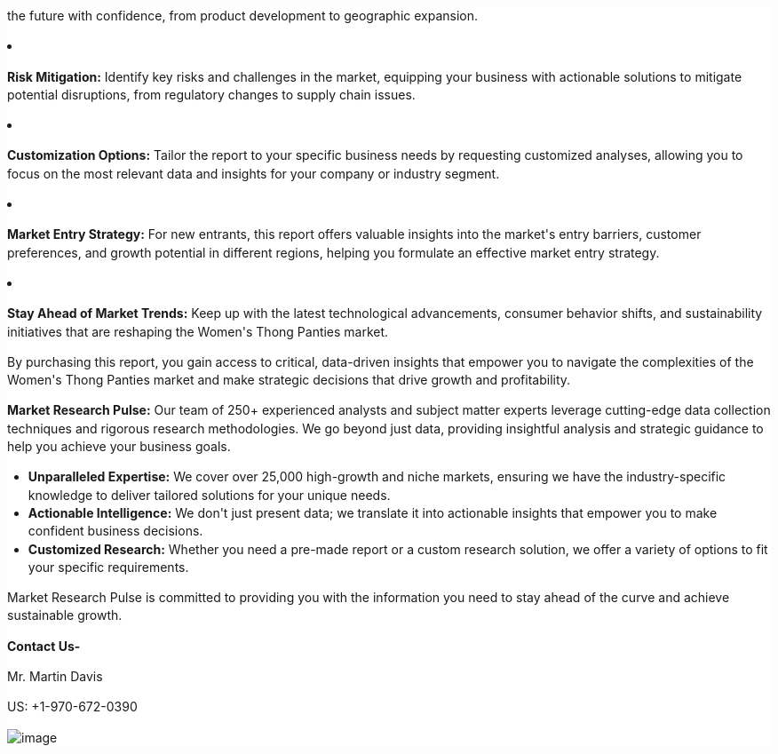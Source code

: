 the future with confidence, from product development to geographic expansion.</p></li><li><p><strong>Risk Mitigation:</strong> Identify key risks and challenges in the market, equipping your business with actionable solutions to mitigate potential disruptions, from regulatory changes to supply chain issues.</p></li><li><p><strong>Customization Options:</strong> Tailor the report to your specific business needs by requesting customized analyses, allowing you to focus on the most relevant data and insights for your company or industry segment.</p></li><li><p><strong>Market Entry Strategy:</strong> For new entrants, this report offers valuable insights into the market's entry barriers, customer preferences, and growth potential in different regions, helping you formulate an effective market entry strategy.</p></li><li><p><strong>Stay Ahead of Market Trends:</strong> Keep up with the latest technological advancements, consumer behavior shifts, and sustainability initiatives that are reshaping the Women's Thong Panties market.</p></li></ol><p>By purchasing this report, you gain access to critical, data-driven insights that empower you to navigate the complexities of the Women's Thong Panties market and make strategic decisions that drive growth and profitability.</p><p><strong>Market Research Pulse:</strong>&nbsp;Our team of 250+ experienced analysts and subject matter experts leverage cutting-edge data collection techniques and rigorous research methodologies. We go beyond just data, providing insightful analysis and strategic guidance to help you achieve your business goals.</p><ul><li><strong>Unparalleled Expertise:</strong>&nbsp;We cover over 25,000 high-growth and niche markets, ensuring we have the industry-specific knowledge to deliver tailored solutions for your unique needs.</li><li><strong>Actionable Intelligence:</strong>&nbsp;We don't just present data; we translate it into actionable insights that empower you to make confident business decisions.</li><li><strong>Customized Research:</strong>&nbsp;Whether you need a pre-made report or a custom research solution, we offer a variety of options to fit your specific requirements.</li></ul><p>Market Research Pulse is committed to providing you with the information you need to stay ahead of the curve and achieve sustainable growth.</p><p><strong>Contact Us-</strong></p><p>Mr. Martin Davis</p><p>US: +1-970-672-0390</p>
![image](https://github.com/user-attachments/assets/fe94bfdc-e761-475f-b3e8-31f62f832cab)
